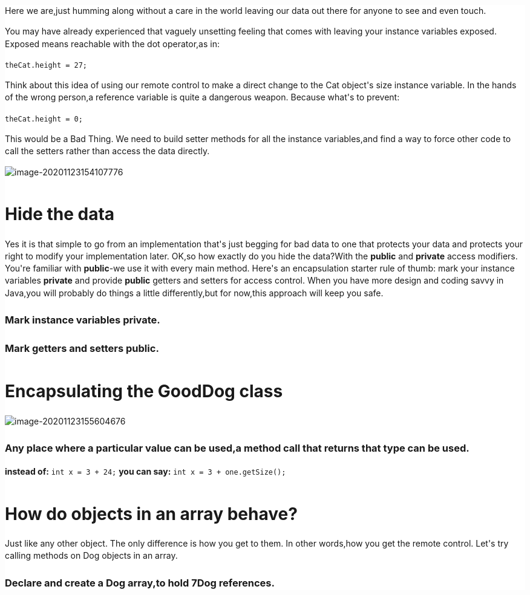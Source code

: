 Here we are,just humming along without a care in the world leaving our data out there for anyone to see and even touch.

You may have already experienced that vaguely unsetting feeling that comes with leaving your instance variables exposed. Exposed means reachable with the dot operator,as in:

`theCat.height = 27;`

Think about this idea of using our remote control to make a direct change to the Cat object's size instance variable. In the hands of the wrong person,a reference variable is quite a dangerous weapon. Because what's to prevent:

`theCat.height = 0;`

This would be a Bad Thing. We need to build setter methods for all the instance variables,and find a way to force other code to call the setters rather than access the data directly.

![image-20201123154107776](F:\Nicholas\MyProject\cp3ugar.github.io\assets\img\image-20201123154107776.png)

# Hide the data

Yes it is that simple to go from an implementation that's just begging for bad data to one that protects your data and protects your right to modify your implementation later. OK,so how exactly do you hide the data?With the **public** and **private** access modifiers. You're familiar with **public**-we use it with every main method. Here's an encapsulation starter rule of thumb: mark your instance variables **private** and provide **public** getters and setters for access control. When you have more design and coding savvy in Java,you will probably do things a little differently,but for now,this approach will keep you safe.

### Mark instance variables **private**.

### Mark getters and setters **public**.

# Encapsulating the GoodDog class

![image-20201123155604676](F:\Nicholas\MyProject\cp3ugar.github.io\assets\img\image-20201123155604676.png)

### **Any place where a particular value can be used,a method call that returns that type can be used.**

**instead of:**
`int x = 3 + 24;`
**you can say:**
`int x = 3 + one.getSize();`

# How do objects in an array behave?

Just like any other object. The only difference is how you get to them. In other words,how you get the remote control. Let's try calling methods on Dog objects in an array.

### Declare and create a Dog array,to hold 7Dog references.
